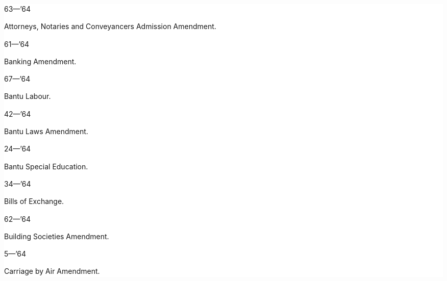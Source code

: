 </tr>

<tr>

<td><p>63&#x2014;&#x2019;64<noteRef href="#note02_p13" marker="*"/></p></td>

<td><p>Attorneys, Notaries and Conveyancers Admission Amendment.</p></td>

</tr>

<tr>

<td><p>61&#x2014;&#x2019;64<noteRef href="#note02_p13" marker="*"/></p></td>

<td><p>Banking Amendment.</p></td>

</tr>

<tr>

<td><p>67&#x2014;&#x2019;64<noteRef href="#note02_p13" marker="*"/></p></td>

<td><p>Bantu Labour.</p></td>

</tr>

<tr>

<td><p>42&#x2014;&#x2019;64<noteRef href="#note03_p13" marker="&#x2020;"/></p></td>

<td><p>Bantu Laws Amendment.</p></td>

</tr>

<tr>

<td><p>24&#x2014;&#x2019;64<noteRef href="#note03_p13" marker="&#x2020;"/></p></td>

<td><p>Bantu Special Education.</p></td>

</tr>

<tr>

<td><p>34&#x2014;&#x2019;64<noteRef href="#note03_p13" marker="&#x2020;"/></p></td>

<td><p>Bills of Exchange.</p></td>

</tr>

<tr>

<td><p>62&#x2014;&#x2019;64<noteRef href="#note03_p13" marker="&#x2020;"/></p></td>

<td><p>Building Societies Amendment.</p></td>

</tr>

<tr>

<td><p>5&#x2014;&#x2019;64<noteRef href="#note02_p13" marker="*"/></p></td>

<td><p>Carriage by Air Amendment.</p></td>

</tr>
